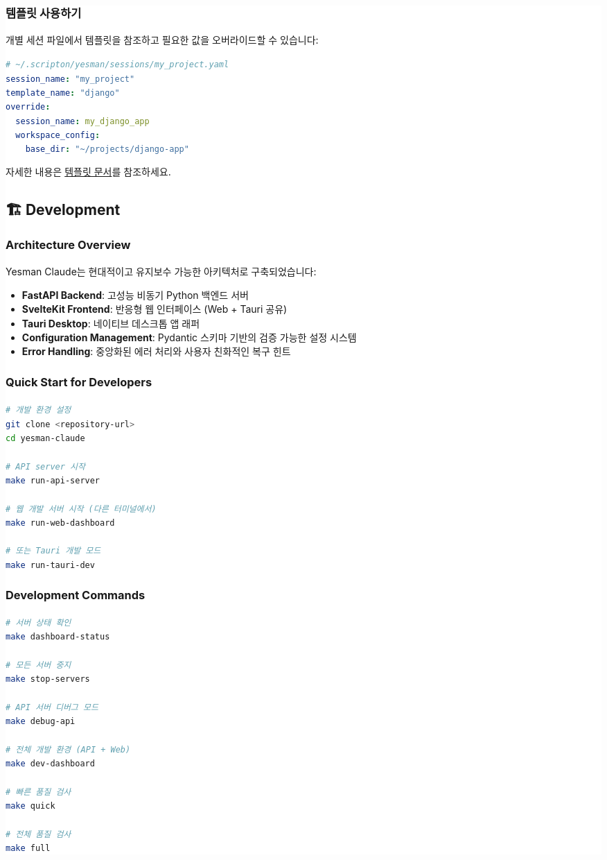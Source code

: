 ### 템플릿 사용하기

개별 세션 파일에서 템플릿을 참조하고 필요한 값을 오버라이드할 수 있습니다:

```yaml
# ~/.scripton/yesman/sessions/my_project.yaml
session_name: "my_project"
template_name: "django"
override:
  session_name: my_django_app
  workspace_config:
    base_dir: "~/projects/django-app"
```

자세한 내용은 [템플릿 문서](docs/user-guide/templates.md)를 참조하세요.

## 🏗️ Development

### Architecture Overview

Yesman Claude는 현대적이고 유지보수 가능한 아키텍처로 구축되었습니다:

- **FastAPI Backend**: 고성능 비동기 Python 백엔드 서버
- **SvelteKit Frontend**: 반응형 웹 인터페이스 (Web + Tauri 공유)
- **Tauri Desktop**: 네이티브 데스크톱 앱 래퍼
- **Configuration Management**: Pydantic 스키마 기반의 검증 가능한 설정 시스템
- **Error Handling**: 중앙화된 에러 처리와 사용자 친화적인 복구 힌트

### Quick Start for Developers

```bash
# 개발 환경 설정
git clone <repository-url>
cd yesman-claude

# API server 시작
make run-api-server

# 웹 개발 서버 시작 (다른 터미널에서)
make run-web-dashboard

# 또는 Tauri 개발 모드
make run-tauri-dev
```

### Development Commands

```bash
# 서버 상태 확인
make dashboard-status

# 모든 서버 중지
make stop-servers

# API 서버 디버그 모드
make debug-api

# 전체 개발 환경 (API + Web)
make dev-dashboard

# 빠른 품질 검사
make quick

# 전체 품질 검사
make full
```